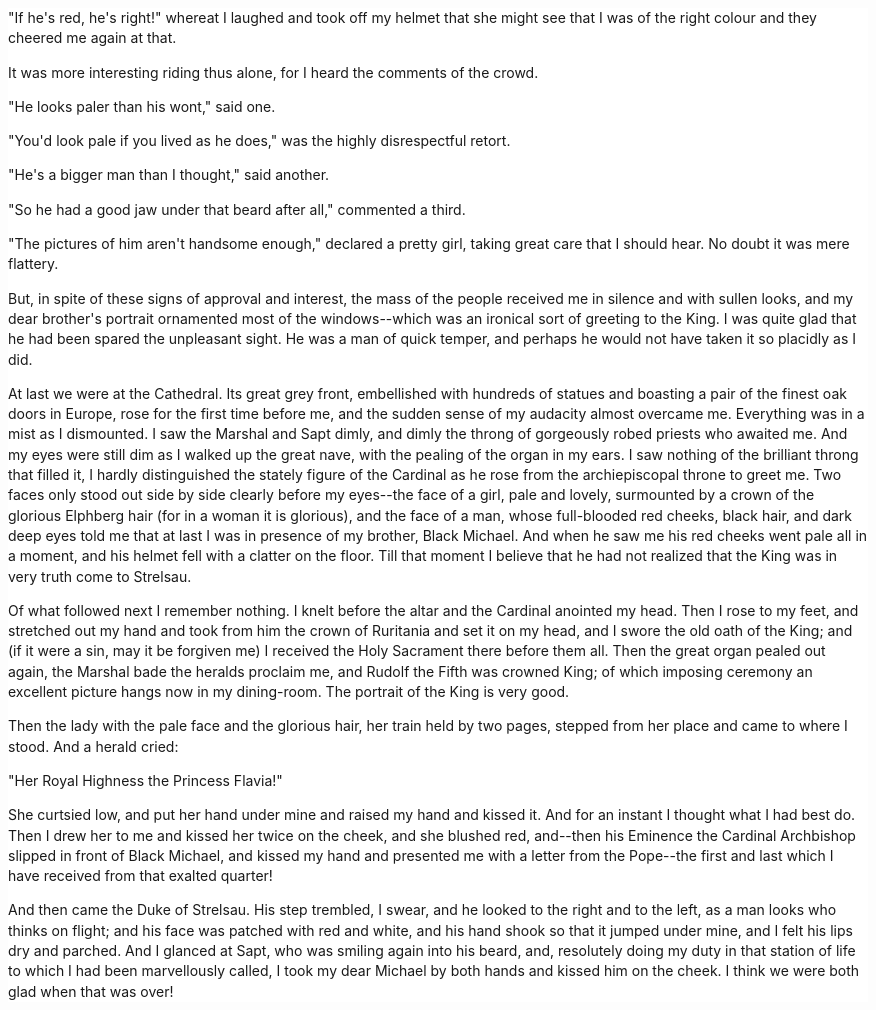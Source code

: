"If he's red, he's right!" whereat I laughed and took off my helmet that she might see that I was of the right colour and they cheered me again at that. 

It was more interesting riding thus alone, for I heard the comments of the crowd. 

"He looks paler than his wont," said one. 

"You'd look pale if you lived as he does," was the highly disrespectful retort. 

"He's a bigger man than I thought," said another. 

"So he had a good jaw under that beard after all," commented a third. 

"The pictures of him aren't handsome enough," declared a pretty girl, taking great care that I should hear. No doubt it was mere flattery. 

But, in spite of these signs of approval and interest, the mass of the people received me in silence and with sullen looks, and my dear brother's portrait ornamented most of the windows--which was an ironical sort of greeting to the King. I was quite glad that he had been spared the unpleasant sight. He was a man of quick temper, and perhaps he would not have taken it so placidly as I did. 

At last we were at the Cathedral. Its great grey front, embellished with hundreds of statues and boasting a pair of the finest oak doors in Europe, rose for the first time before me, and the sudden sense of my audacity almost overcame me. Everything was in a mist as I dismounted. I saw the Marshal and Sapt dimly, and dimly the throng of gorgeously robed priests who awaited me. And my eyes were still dim as I walked up the great nave, with the pealing of the organ in my ears. I saw nothing of the brilliant throng that filled it, I hardly distinguished the stately figure of the Cardinal as he rose from the archiepiscopal throne to greet me. Two faces only stood out side by side clearly before my eyes--the face of a girl, pale and lovely, surmounted by a crown of the glorious Elphberg hair (for in a woman it is glorious), and the face of a man, whose full-blooded red cheeks, black hair, and dark deep eyes told me that at last I was in presence of my brother, Black Michael. And when he saw me his red cheeks went pale all in a moment, and his helmet fell with a clatter on the floor. Till that moment I believe that he had not realized that the King was in very truth come to Strelsau. 

Of what followed next I remember nothing. I knelt before the altar and the Cardinal anointed my head. Then I rose to my feet, and stretched out my hand and took from him the crown of Ruritania and set it on my head, and I swore the old oath of the King; and (if it were a sin, may it be forgiven me) I received the Holy Sacrament there before them all. Then the great organ pealed out again, the Marshal bade the heralds proclaim me, and Rudolf the Fifth was crowned King; of which imposing ceremony an excellent picture hangs now in my dining-room. The portrait of the King is very good. 

Then the lady with the pale face and the glorious hair, her train held by two pages, stepped from her place and came to where I stood. And a herald cried: 

"Her Royal Highness the Princess Flavia!" 

She curtsied low, and put her hand under mine and raised my hand and kissed it. And for an instant I thought what I had best do. Then I drew her to me and kissed her twice on the cheek, and she blushed red, and--then his Eminence the Cardinal Archbishop slipped in front of Black Michael, and kissed my hand and presented me with a letter from the Pope--the first and last which I have received from that exalted quarter! 

And then came the Duke of Strelsau. His step trembled, I swear, and he looked to the right and to the left, as a man looks who thinks on flight; and his face was patched with red and white, and his hand shook so that it jumped under mine, and I felt his lips dry and parched. And I glanced at Sapt, who was smiling again into his beard, and, resolutely doing my duty in that station of life to which I had been marvellously called, I took my dear Michael by both hands and kissed him on the cheek. I think we were both glad when that was over! 

